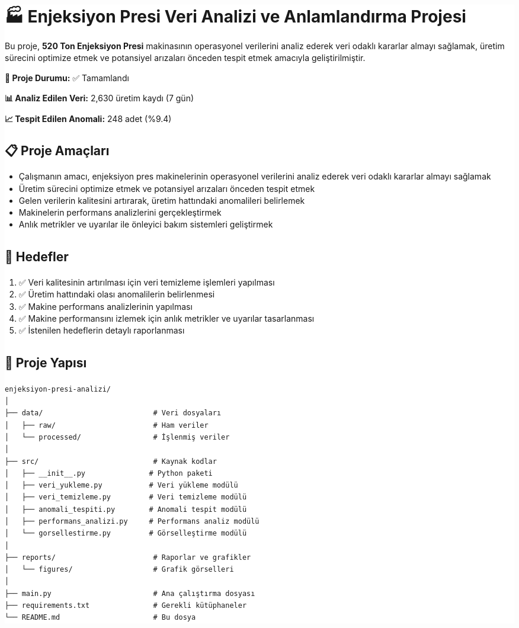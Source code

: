 # 🏭 Enjeksiyon Presi Veri Analizi ve Anlamlandırma Projesi

Bu proje, **520 Ton Enjeksiyon Presi** makinasının operasyonel verilerini analiz ederek veri odaklı kararlar almayı sağlamak, üretim sürecini optimize etmek ve potansiyel arızaları önceden tespit etmek amacıyla geliştirilmiştir.

**🎯 Proje Durumu:** ✅ Tamamlandı

**📊 Analiz Edilen Veri:** 2,630 üretim kaydı (7 gün)

**📈 Tespit Edilen Anomali:** 248 adet (%9.4)

## 📋 Proje Amaçları

- Çalışmanın amacı, enjeksiyon pres makinelerinin operasyonel verilerini analiz ederek veri odaklı kararlar almayı sağlamak
- Üretim sürecini optimize etmek ve potansiyel arızaları önceden tespit etmek
- Gelen verilerin kalitesini artırarak, üretim hattındaki anomalileri belirlemek
- Makinelerin performans analizlerini gerçekleştirmek
- Anlık metrikler ve uyarılar ile önleyici bakım sistemleri geliştirmek

## 🎯 Hedefler

1. ✅ Veri kalitesinin artırılması için veri temizleme işlemleri yapılması
2. ✅ Üretim hattındaki olası anomalilerin belirlenmesi
3. ✅ Makine performans analizlerinin yapılması
4. ✅ Makine performansını izlemek için anlık metrikler ve uyarılar tasarlanması
5. ✅ İstenilen hedeflerin detaylı raporlanması

## 📁 Proje Yapısı

```
enjeksiyon-presi-analizi/
│
├── data/                          # Veri dosyaları
│   ├── raw/                       # Ham veriler
│   └── processed/                 # İşlenmiş veriler
│
├── src/                           # Kaynak kodlar
│   ├── __init__.py               # Python paketi
│   ├── veri_yukleme.py           # Veri yükleme modülü
│   ├── veri_temizleme.py         # Veri temizleme modülü
│   ├── anomali_tespiti.py        # Anomali tespit modülü
│   ├── performans_analizi.py     # Performans analiz modülü
│   └── gorsellestirme.py         # Görselleştirme modülü
│
├── reports/                       # Raporlar ve grafikler
│   └── figures/                   # Grafik görselleri
│
├── main.py                        # Ana çalıştırma dosyası
├── requirements.txt               # Gerekli kütüphaneler
└── README.md                      # Bu dosya
```
